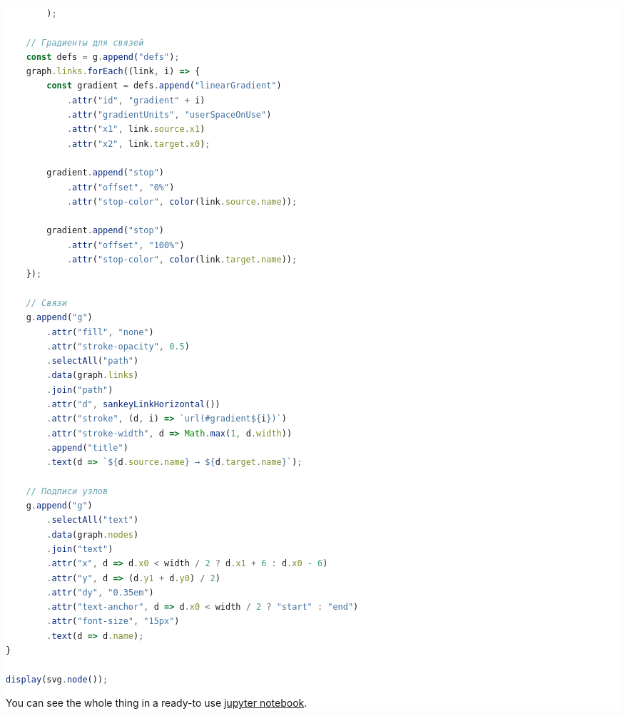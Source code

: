 ```js
        );

    // Градиенты для связей
    const defs = g.append("defs");
    graph.links.forEach((link, i) => {
        const gradient = defs.append("linearGradient")
            .attr("id", "gradient" + i)
            .attr("gradientUnits", "userSpaceOnUse")
            .attr("x1", link.source.x1)
            .attr("x2", link.target.x0);

        gradient.append("stop")
            .attr("offset", "0%")
            .attr("stop-color", color(link.source.name));

        gradient.append("stop")
            .attr("offset", "100%")
            .attr("stop-color", color(link.target.name));
    });

    // Связи
    g.append("g")
        .attr("fill", "none")
        .attr("stroke-opacity", 0.5)
        .selectAll("path")
        .data(graph.links)
        .join("path")
        .attr("d", sankeyLinkHorizontal())
        .attr("stroke", (d, i) => `url(#gradient${i})`)
        .attr("stroke-width", d => Math.max(1, d.width))
        .append("title")
        .text(d => `${d.source.name} → ${d.target.name}`);

    // Подписи узлов
    g.append("g")
        .selectAll("text")
        .data(graph.nodes)
        .join("text")
        .attr("x", d => d.x0 < width / 2 ? d.x1 + 6 : d.x0 - 6)
        .attr("y", d => (d.y1 + d.y0) / 2)
        .attr("dy", "0.35em")
        .attr("text-anchor", d => d.x0 < width / 2 ? "start" : "end")
        .attr("font-size", "15px")
        .text(d => d.name);
}

display(svg.node());
```

You can see the whole thing in a ready-to use [jupyter notebook](https://github.com/eosfor/scripting-notes/blob/main/notebooks/en/traffic-through-AzureFW-d3js.ipynb).
